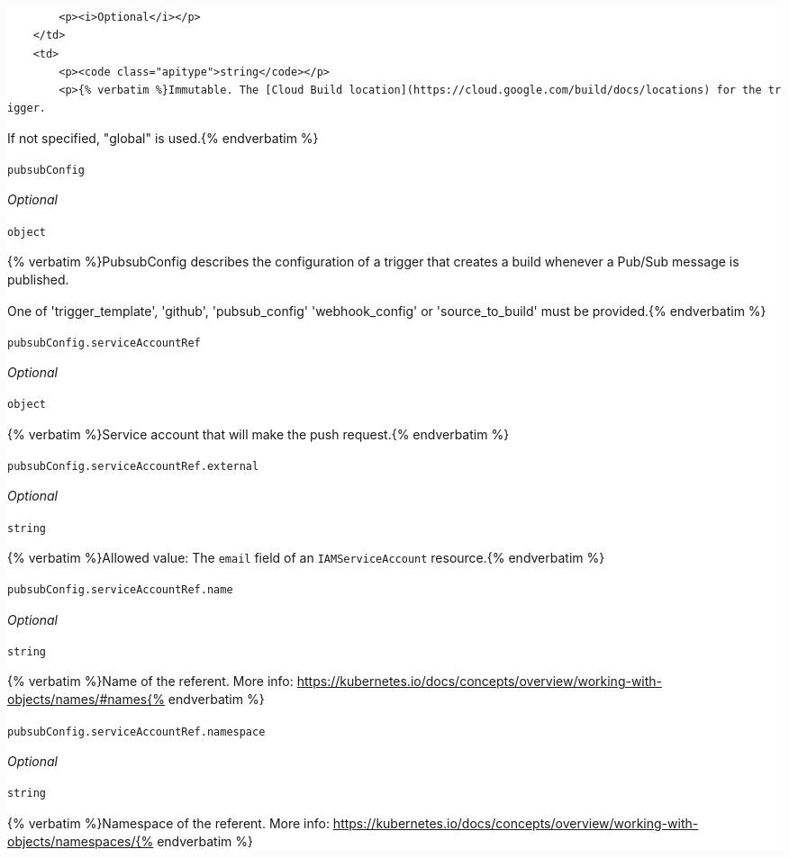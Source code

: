             <p><i>Optional</i></p>
        </td>
        <td>
            <p><code class="apitype">string</code></p>
            <p>{% verbatim %}Immutable. The [Cloud Build location](https://cloud.google.com/build/docs/locations) for the trigger.
If not specified, "global" is used.{% endverbatim %}</p>
        </td>
    </tr>
    <tr>
        <td>
            <p><code>pubsubConfig</code></p>
            <p><i>Optional</i></p>
        </td>
        <td>
            <p><code class="apitype">object</code></p>
            <p>{% verbatim %}PubsubConfig describes the configuration of a trigger that creates
a build whenever a Pub/Sub message is published.

One of 'trigger_template', 'github', 'pubsub_config' 'webhook_config' or 'source_to_build' must be provided.{% endverbatim %}</p>
        </td>
    </tr>
    <tr>
        <td>
            <p><code>pubsubConfig.serviceAccountRef</code></p>
            <p><i>Optional</i></p>
        </td>
        <td>
            <p><code class="apitype">object</code></p>
            <p>{% verbatim %}Service account that will make the push request.{% endverbatim %}</p>
        </td>
    </tr>
    <tr>
        <td>
            <p><code>pubsubConfig.serviceAccountRef.external</code></p>
            <p><i>Optional</i></p>
        </td>
        <td>
            <p><code class="apitype">string</code></p>
            <p>{% verbatim %}Allowed value: The `email` field of an `IAMServiceAccount` resource.{% endverbatim %}</p>
        </td>
    </tr>
    <tr>
        <td>
            <p><code>pubsubConfig.serviceAccountRef.name</code></p>
            <p><i>Optional</i></p>
        </td>
        <td>
            <p><code class="apitype">string</code></p>
            <p>{% verbatim %}Name of the referent. More info: https://kubernetes.io/docs/concepts/overview/working-with-objects/names/#names{% endverbatim %}</p>
        </td>
    </tr>
    <tr>
        <td>
            <p><code>pubsubConfig.serviceAccountRef.namespace</code></p>
            <p><i>Optional</i></p>
        </td>
        <td>
            <p><code class="apitype">string</code></p>
            <p>{% verbatim %}Namespace of the referent. More info: https://kubernetes.io/docs/concepts/overview/working-with-objects/namespaces/{% endverbatim %}</p>
